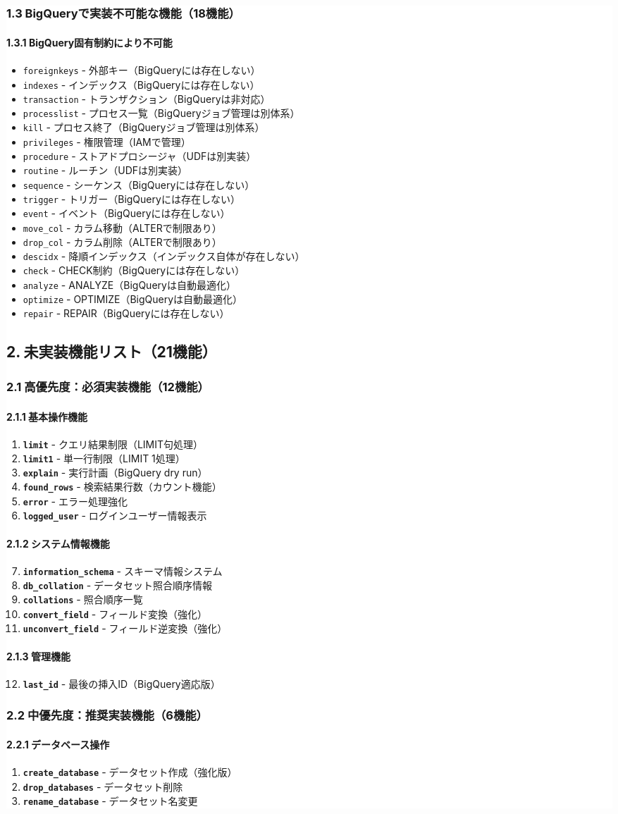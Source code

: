 ### 1.3 BigQueryで実装不可能な機能（18機能）

#### 1.3.1 BigQuery固有制約により不可能
- `foreignkeys` - 外部キー（BigQueryには存在しない）
- `indexes` - インデックス（BigQueryには存在しない）
- `transaction` - トランザクション（BigQueryは非対応）
- `processlist` - プロセス一覧（BigQueryジョブ管理は別体系）
- `kill` - プロセス終了（BigQueryジョブ管理は別体系）
- `privileges` - 権限管理（IAMで管理）
- `procedure` - ストアドプロシージャ（UDFは別実装）
- `routine` - ルーチン（UDFは別実装）
- `sequence` - シーケンス（BigQueryには存在しない）
- `trigger` - トリガー（BigQueryには存在しない）
- `event` - イベント（BigQueryには存在しない）
- `move_col` - カラム移動（ALTERで制限あり）
- `drop_col` - カラム削除（ALTERで制限あり）
- `descidx` - 降順インデックス（インデックス自体が存在しない）
- `check` - CHECK制約（BigQueryには存在しない）
- `analyze` - ANALYZE（BigQueryは自動最適化）
- `optimize` - OPTIMIZE（BigQueryは自動最適化）
- `repair` - REPAIR（BigQueryには存在しない）

## 2. 未実装機能リスト（21機能）

### 2.1 高優先度：必須実装機能（12機能）

#### 2.1.1 基本操作機能
1. **`limit`** - クエリ結果制限（LIMIT句処理）
2. **`limit1`** - 単一行制限（LIMIT 1処理）
3. **`explain`** - 実行計画（BigQuery dry run）
4. **`found_rows`** - 検索結果行数（カウント機能）
5. **`error`** - エラー処理強化
6. **`logged_user`** - ログインユーザー情報表示

#### 2.1.2 システム情報機能
7. **`information_schema`** - スキーマ情報システム
8. **`db_collation`** - データセット照合順序情報
9. **`collations`** - 照合順序一覧
10. **`convert_field`** - フィールド変換（強化）
11. **`unconvert_field`** - フィールド逆変換（強化）

#### 2.1.3 管理機能
12. **`last_id`** - 最後の挿入ID（BigQuery適応版）

### 2.2 中優先度：推奨実装機能（6機能）

#### 2.2.1 データベース操作
1. **`create_database`** - データセット作成（強化版）
2. **`drop_databases`** - データセット削除
3. **`rename_database`** - データセット名変更
